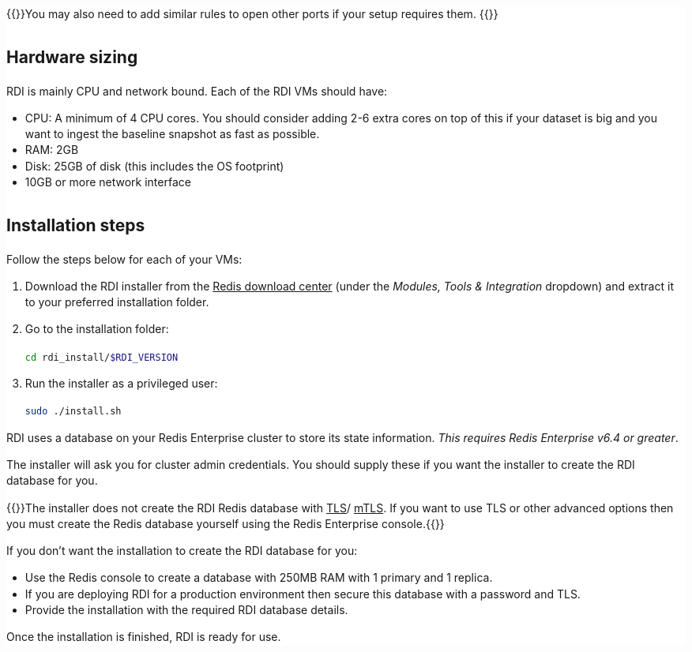 {{<note>}}You may also need to add similar rules to open other ports if your setup requires them.
{{</note>}}

## Hardware sizing

RDI is mainly CPU and network bound. 
Each of the RDI VMs should have:

- CPU: A minimum of 4 CPU cores. You should consider adding
  2-6 extra cores on top of this if your dataset is big and you want to ingest the
  baseline snapshot as fast as possible.
- RAM: 2GB 
- Disk: 25GB of disk (this includes the OS footprint)
- 10GB or more network interface

## Installation steps

Follow the steps below for each of your VMs:

1.  Download the RDI installer from the [Redis download center](https://cloud.redis.io/#/rlec-downloads)
    (under the *Modules, Tools & Integration* dropdown)
    and extract it to your preferred installation folder.

1. Go to the installation folder:

    ```bash
    cd rdi_install/$RDI_VERSION
    ```

1. Run the installer as a privileged user:

    ```bash
    sudo ./install.sh
    ```
RDI uses a database on your Redis Enterprise cluster to store its state
information. *This requires Redis Enterprise v6.4 or greater*.

The installer will ask you for cluster admin credentials. You should supply
these if you want the installer to create the RDI database for you.
 
{{<note>}}The installer does not create the RDI Redis database with
[TLS](https://en.wikipedia.org/wiki/Transport_Layer_Security)/
[mTLS](https://en.wikipedia.org/wiki/Mutual_authentication#mTLS).
If you want to use TLS or other advanced options then you must create the Redis database
yourself using the Redis Enterprise console.{{</note>}}

If you don’t want the installation to create the RDI database for you:

- Use the Redis console to create a database with 250MB RAM with 1 primary and 1 replica.
- If you are deploying RDI for a production environment then secure this database with a password
  and TLS.
- Provide the installation with the required RDI database details.

Once the installation is finished, RDI is ready for use.
